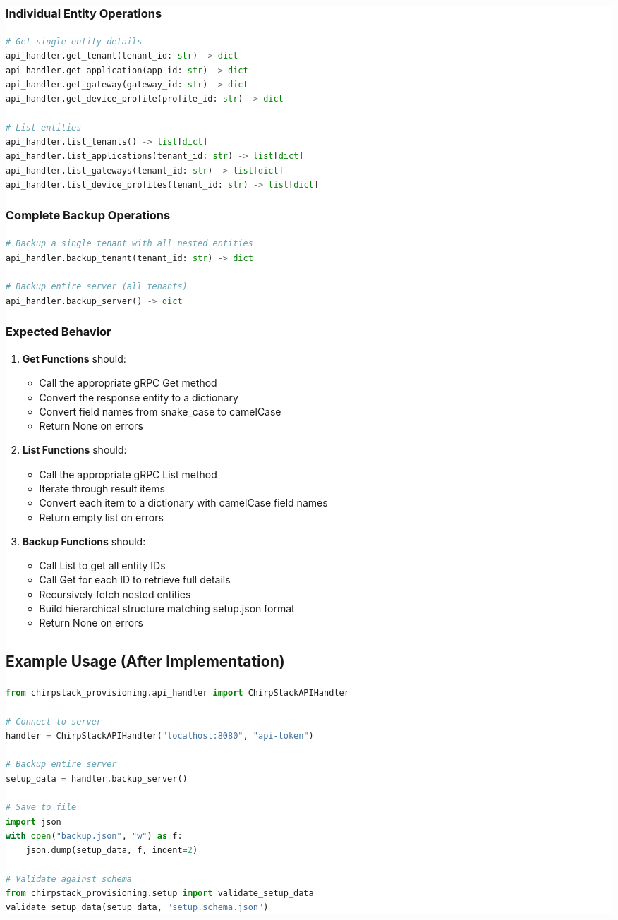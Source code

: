 ### Individual Entity Operations
```python
# Get single entity details
api_handler.get_tenant(tenant_id: str) -> dict
api_handler.get_application(app_id: str) -> dict
api_handler.get_gateway(gateway_id: str) -> dict
api_handler.get_device_profile(profile_id: str) -> dict

# List entities
api_handler.list_tenants() -> list[dict]
api_handler.list_applications(tenant_id: str) -> list[dict]
api_handler.list_gateways(tenant_id: str) -> list[dict]
api_handler.list_device_profiles(tenant_id: str) -> list[dict]
```

### Complete Backup Operations
```python
# Backup a single tenant with all nested entities
api_handler.backup_tenant(tenant_id: str) -> dict

# Backup entire server (all tenants)
api_handler.backup_server() -> dict
```

### Expected Behavior

1. **Get Functions** should:
   - Call the appropriate gRPC Get method
   - Convert the response entity to a dictionary
   - Convert field names from snake_case to camelCase
   - Return None on errors

2. **List Functions** should:
   - Call the appropriate gRPC List method
   - Iterate through result items
   - Convert each item to a dictionary with camelCase field names
   - Return empty list on errors

3. **Backup Functions** should:
   - Call List to get all entity IDs
   - Call Get for each ID to retrieve full details
   - Recursively fetch nested entities
   - Build hierarchical structure matching setup.json format
   - Return None on errors

## Example Usage (After Implementation)

```python
from chirpstack_provisioning.api_handler import ChirpStackAPIHandler

# Connect to server
handler = ChirpStackAPIHandler("localhost:8080", "api-token")

# Backup entire server
setup_data = handler.backup_server()

# Save to file
import json
with open("backup.json", "w") as f:
    json.dump(setup_data, f, indent=2)

# Validate against schema
from chirpstack_provisioning.setup import validate_setup_data
validate_setup_data(setup_data, "setup.schema.json")
```